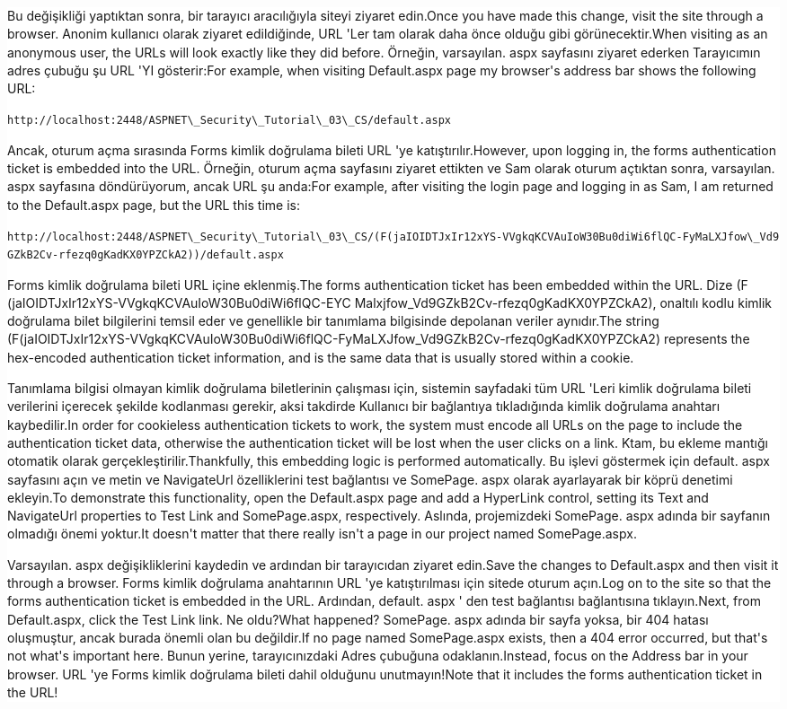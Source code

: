 <span data-ttu-id="9d4f6-260">Bu değişikliği yaptıktan sonra, bir tarayıcı aracılığıyla siteyi ziyaret edin.</span><span class="sxs-lookup"><span data-stu-id="9d4f6-260">Once you have made this change, visit the site through a browser.</span></span> <span data-ttu-id="9d4f6-261">Anonim kullanıcı olarak ziyaret edildiğinde, URL 'Ler tam olarak daha önce olduğu gibi görünecektir.</span><span class="sxs-lookup"><span data-stu-id="9d4f6-261">When visiting as an anonymous user, the URLs will look exactly like they did before.</span></span> <span data-ttu-id="9d4f6-262">Örneğin, varsayılan. aspx sayfasını ziyaret ederken Tarayıcımın adres çubuğu şu URL 'YI gösterir:</span><span class="sxs-lookup"><span data-stu-id="9d4f6-262">For example, when visiting Default.aspx page my browser's address bar shows the following URL:</span></span>

`http://localhost:2448/ASPNET\_Security\_Tutorial\_03\_CS/default.aspx`

<span data-ttu-id="9d4f6-263">Ancak, oturum açma sırasında Forms kimlik doğrulama bileti URL 'ye katıştırılır.</span><span class="sxs-lookup"><span data-stu-id="9d4f6-263">However, upon logging in, the forms authentication ticket is embedded into the URL.</span></span> <span data-ttu-id="9d4f6-264">Örneğin, oturum açma sayfasını ziyaret ettikten ve Sam olarak oturum açtıktan sonra, varsayılan. aspx sayfasına döndürüyorum, ancak URL şu anda:</span><span class="sxs-lookup"><span data-stu-id="9d4f6-264">For example, after visiting the login page and logging in as Sam, I am returned to the Default.aspx page, but the URL this time is:</span></span>

`http://localhost:2448/ASPNET\_Security\_Tutorial\_03\_CS/(F(jaIOIDTJxIr12xYS-VVgkqKCVAuIoW30Bu0diWi6flQC-FyMaLXJfow\_Vd9GZkB2Cv-rfezq0gKadKX0YPZCkA2))/default.aspx`

<span data-ttu-id="9d4f6-265">Forms kimlik doğrulama bileti URL içine eklenmiş.</span><span class="sxs-lookup"><span data-stu-id="9d4f6-265">The forms authentication ticket has been embedded within the URL.</span></span> <span data-ttu-id="9d4f6-266">Dize (F (jaIOIDTJxIr12xYS-VVgkqKCVAuIoW30Bu0diWi6flQC-EYC Malxjfow\_Vd9GZkB2Cv-rfezq0gKadKX0YPZCkA2), onaltılı kodlu kimlik doğrulama bilet bilgilerini temsil eder ve genellikle bir tanımlama bilgisinde depolanan veriler aynıdır.</span><span class="sxs-lookup"><span data-stu-id="9d4f6-266">The string (F(jaIOIDTJxIr12xYS-VVgkqKCVAuIoW30Bu0diWi6flQC-FyMaLXJfow\_Vd9GZkB2Cv-rfezq0gKadKX0YPZCkA2) represents the hex-encoded authentication ticket information, and is the same data that is usually stored within a cookie.</span></span>

<span data-ttu-id="9d4f6-267">Tanımlama bilgisi olmayan kimlik doğrulama biletlerinin çalışması için, sistemin sayfadaki tüm URL 'Leri kimlik doğrulama bileti verilerini içerecek şekilde kodlanması gerekir, aksi takdirde Kullanıcı bir bağlantıya tıkladığında kimlik doğrulama anahtarı kaybedilir.</span><span class="sxs-lookup"><span data-stu-id="9d4f6-267">In order for cookieless authentication tickets to work, the system must encode all URLs on the page to include the authentication ticket data, otherwise the authentication ticket will be lost when the user clicks on a link.</span></span> <span data-ttu-id="9d4f6-268">Ktam, bu ekleme mantığı otomatik olarak gerçekleştirilir.</span><span class="sxs-lookup"><span data-stu-id="9d4f6-268">Thankfully, this embedding logic is performed automatically.</span></span> <span data-ttu-id="9d4f6-269">Bu işlevi göstermek için default. aspx sayfasını açın ve metin ve NavigateUrl özelliklerini test bağlantısı ve SomePage. aspx olarak ayarlayarak bir köprü denetimi ekleyin.</span><span class="sxs-lookup"><span data-stu-id="9d4f6-269">To demonstrate this functionality, open the Default.aspx page and add a HyperLink control, setting its Text and NavigateUrl properties to Test Link and SomePage.aspx, respectively.</span></span> <span data-ttu-id="9d4f6-270">Aslında, projemizdeki SomePage. aspx adında bir sayfanın olmadığı önemi yoktur.</span><span class="sxs-lookup"><span data-stu-id="9d4f6-270">It doesn't matter that there really isn't a page in our project named SomePage.aspx.</span></span>

<span data-ttu-id="9d4f6-271">Varsayılan. aspx değişikliklerini kaydedin ve ardından bir tarayıcıdan ziyaret edin.</span><span class="sxs-lookup"><span data-stu-id="9d4f6-271">Save the changes to Default.aspx and then visit it through a browser.</span></span> <span data-ttu-id="9d4f6-272">Forms kimlik doğrulama anahtarının URL 'ye katıştırılması için sitede oturum açın.</span><span class="sxs-lookup"><span data-stu-id="9d4f6-272">Log on to the site so that the forms authentication ticket is embedded in the URL.</span></span> <span data-ttu-id="9d4f6-273">Ardından, default. aspx ' den test bağlantısı bağlantısına tıklayın.</span><span class="sxs-lookup"><span data-stu-id="9d4f6-273">Next, from Default.aspx, click the Test Link link.</span></span> <span data-ttu-id="9d4f6-274">Ne oldu?</span><span class="sxs-lookup"><span data-stu-id="9d4f6-274">What happened?</span></span> <span data-ttu-id="9d4f6-275">SomePage. aspx adında bir sayfa yoksa, bir 404 hatası oluşmuştur, ancak burada önemli olan bu değildir.</span><span class="sxs-lookup"><span data-stu-id="9d4f6-275">If no page named SomePage.aspx exists, then a 404 error occurred, but that's not what's important here.</span></span> <span data-ttu-id="9d4f6-276">Bunun yerine, tarayıcınızdaki Adres çubuğuna odaklanın.</span><span class="sxs-lookup"><span data-stu-id="9d4f6-276">Instead, focus on the Address bar in your browser.</span></span> <span data-ttu-id="9d4f6-277">URL 'ye Forms kimlik doğrulama bileti dahil olduğunu unutmayın!</span><span class="sxs-lookup"><span data-stu-id="9d4f6-277">Note that it includes the forms authentication ticket in the URL!</span></span>
